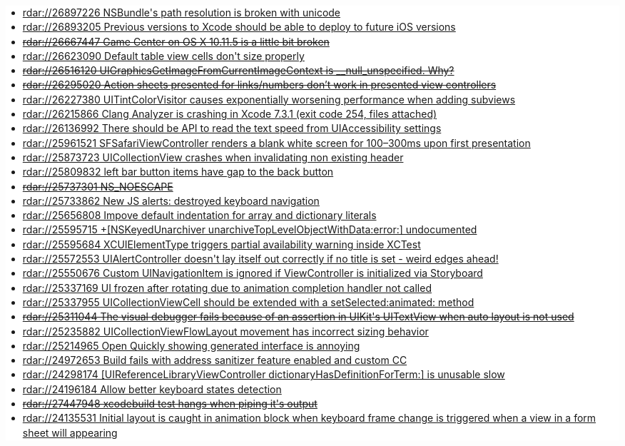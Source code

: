 * [rdar://26897226 NSBundle's path resolution is broken with unicode](http://openradar.appspot.com/26897226)
* [rdar://26893205 Previous versions to Xcode should be able to deploy to future iOS versions](http://openradar.appspot.com/26893205)
* [<del>rdar://26667447 Game Center on OS X 10.11.5 is a little bit broken</del>](http://openradar.appspot.com/26667447)
* [rdar://26623090 Default table view cells don't size properly](http://openradar.appspot.com/26623090)
* [<del>rdar://26516120 UIGraphicsGetImageFromCurrentImageContext is \_\_null_unspecified. Why?</del>](http://openradar.appspot.com/26516120)
* [<del>rdar://26295020 Action sheets presented for links/numbers don’t work in presented view controllers</del>](http://openradar.appspot.com/26295020)
* [rdar://26227380 UITintColorVisitor causes exponentially worsening performance when adding subviews](http://openradar.appspot.com/26227380)
* [rdar://26215866 Clang Analyzer is crashing in Xcode 7.3.1 (exit code 254, files attached)](http://openradar.appspot.com/26215866)
* [rdar://26136992 There should be API to read the text speed from UIAccessibility settings](http://openradar.appspot.com/26136992)
* [rdar://25961521 SFSafariViewController renders a blank white screen for 100–300ms upon first presentation](http://openradar.appspot.com/25961521)
* [rdar://25873723 UICollectionView crashes when invalidating non existing header](http://openradar.appspot.com/25873723)
* [rdar://25809832 left bar button items have gap to the back button](http://openradar.appspot.com/25809832)
* [<del>rdar://25737301 NS_NOESCAPE</del>](http://openradar.appspot.com/25737301)
* [rdar://25733862 New JS alerts: destroyed keyboard navigation](http://openradar.appspot.com/25733862)
* [rdar://25656808 Impove default indentation for array and dictionary literals](http://openradar.appspot.com/25656808)
* [rdar://25595715 +[NSKeyedUnarchiver unarchiveTopLevelObjectWithData:error:] undocumented](http://openradar.appspot.com/25595715)
* [rdar://25595684 XCUIElementType triggers partial availability warning inside XCTest](http://openradar.appspot.com/25595684)
* [rdar://25572553 UIAlertController doesn't lay itself out correctly if no title is set - weird edges ahead!](http://openradar.appspot.com/25572553)
* [rdar://25550676 Custom UINavigationItem is ignored if ViewController is initialized via Storyboard](http://openradar.appspot.com/25550676)
* [rdar://25337169 UI frozen after rotating due to animation completion handler not called](http://openradar.appspot.com/25337169)
* [rdar://25337955 UICollectionViewCell should be extended with a setSelected:animated: method](http://openradar.appspot.com/radar?id=6702037056094208)
* [<del>rdar://25311044 The visual debugger fails because of an assertion in UIKit's UITextView when auto layout is not used</del>](http://openradar.appspot.com/25311044)
* [rdar://25235882 UICollectionViewFlowLayout movement has incorrect sizing behavior](http://openradar.appspot.com/25235882)
* [rdar://25214965 Open Quickly showing generated interface is annoying](http://openradar.appspot.com/25214965)
* [rdar://24972653 Build fails with address sanitizer feature enabled and custom CC](http://openradar.appspot.com/24972653)
* [rdar://24298174 [UIReferenceLibraryViewController dictionaryHasDefinitionForTerm:] is unusable slow](http://openradar.appspot.com/24298174)
* [rdar://24196184 Allow better keyboard states detection](http://openradar.appspot.com/24196184)
* [<del>rdar://27447948 xcodebuild test hangs when piping it's output</del>](http://openradar.appspot.com/27447948)
* [rdar://24135531 Initial layout is caught in animation block when keyboard frame change is triggered when a view in a form sheet will appearing](http://openradar.appspot.com/24135531)
